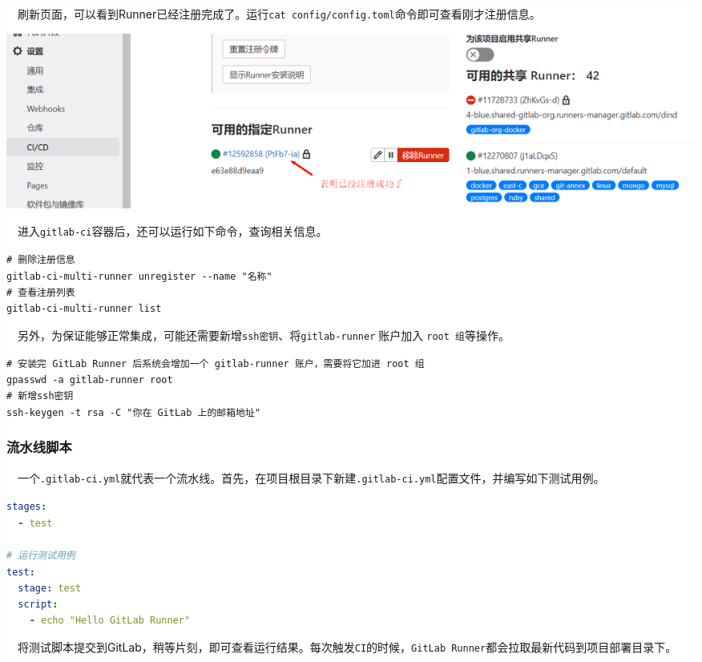 ​	　刷新页面，可以看到Runner已经注册完成了。运行`cat config/config.toml`命令即可查看刚才注册信息。

![image-20211201023948903](./images/image-20211201023948903.png)

​	　进入`gitlab-ci`容器后，还可以运行如下命令，查询相关信息。

```shell
# 删除注册信息
gitlab-ci-multi-runner unregister --name "名称"
# 查看注册列表
gitlab-ci-multi-runner list
```

​	　另外，为保证能够正常集成，可能还需要新增`ssh密钥`、将`gitlab-runner` 账户加入 `root 组`等操作。

```shell
# 安装完 GitLab Runner 后系统会增加一个 gitlab-runner 账户，需要将它加进 root 组
gpasswd -a gitlab-runner root
# 新增ssh密钥
ssh-keygen -t rsa -C "你在 GitLab 上的邮箱地址"
```



### 流水线脚本

​	　一个`.gitlab-ci.yml`就代表一个流水线。首先，在项目根目录下新建`.gitlab-ci.yml`配置文件，并编写如下测试用例。

```yaml
stages:
  - test

# 运行测试用例
test:
  stage: test
  script:
    - echo "Hello GitLab Runner"
```

​	　将测试脚本提交到GitLab，稍等片刻，即可查看运行结果。每次触发`CI`的时候，`GitLab Runner`都会拉取最新代码到项目部署目录下。
